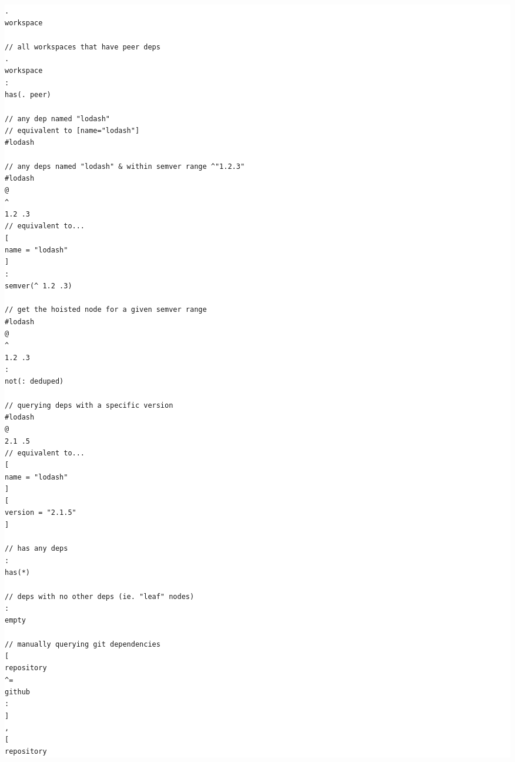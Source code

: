 ```stylus
.
workspace

// all workspaces that have peer deps
.
workspace
:
has(. peer)

// any dep named "lodash"
// equivalent to [name="lodash"]
#lodash

// any deps named "lodash" & within semver range ^"1.2.3"
#lodash
@
^
1.2 .3
// equivalent to...
[
name = "lodash"
]
:
semver(^ 1.2 .3)

// get the hoisted node for a given semver range
#lodash
@
^
1.2 .3
:
not(: deduped)

// querying deps with a specific version
#lodash
@
2.1 .5
// equivalent to...
[
name = "lodash"
]
[
version = "2.1.5"
]

// has any deps
:
has(*)

// deps with no other deps (ie. "leaf" nodes)
:
empty

// manually querying git dependencies
[
repository
^=
github
:
]
,
[
repository
```